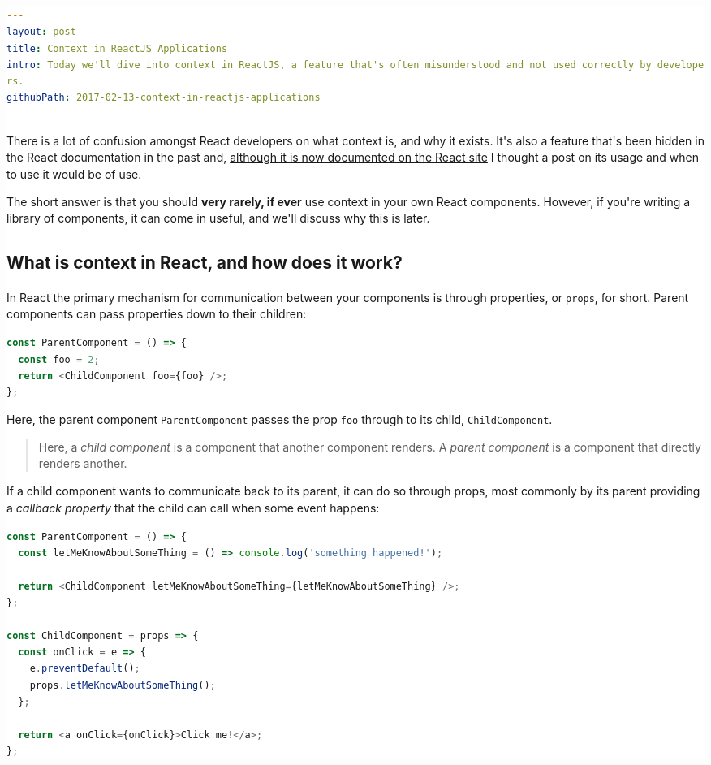 ```yaml
---
layout: post
title: Context in ReactJS Applications
intro: Today we'll dive into context in ReactJS, a feature that's often misunderstood and not used correctly by developers.
githubPath: 2017-02-13-context-in-reactjs-applications
---
```


There is a lot of confusion amongst React developers on what context is, and why it exists. It's also a feature that's been hidden in the React documentation in the past and, [although it is now documented on the React site](https://facebook.github.io/react/docs/context.html) I thought a post on its usage and when to use it would be of use.

The short answer is that you should **very rarely, if ever** use context in your own React components. However, if you're writing a library of components, it can come in useful, and we'll discuss why this is later.

## What is context in React, and how does it work?

In React the primary mechanism for communication between your components is through properties, or `props`, for short. Parent components can pass properties down to their children:

```js
const ParentComponent = () => {
  const foo = 2;
  return <ChildComponent foo={foo} />;
};
```

Here, the parent component `ParentComponent` passes the prop `foo` through to its child, `ChildComponent`.

> Here, a _child component_ is a component that another component renders. A _parent component_ is a component that directly renders another.

If a child component wants to communicate back to its parent, it can do so through props, most commonly by its parent providing a _callback property_ that the child can call when some event happens:

```js
const ParentComponent = () => {
  const letMeKnowAboutSomeThing = () => console.log('something happened!');

  return <ChildComponent letMeKnowAboutSomeThing={letMeKnowAboutSomeThing} />;
};

const ChildComponent = props => {
  const onClick = e => {
    e.preventDefault();
    props.letMeKnowAboutSomeThing();
  };

  return <a onClick={onClick}>Click me!</a>;
};
```
